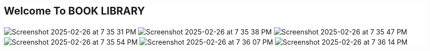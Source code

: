 <h2>Welcome To BOOK LIBRARY</h2>
<img width="1273" alt="Screenshot 2025-02-26 at 7 35 31 PM" src="https://github.com/user-attachments/assets/0a371e87-cb26-4abf-95bf-ad00f8c87c56" />

<img width="1273" alt="Screenshot 2025-02-26 at 7 35 38 PM" src="https://github.com/user-attachments/assets/623cf211-f2d4-4153-9b0e-4d5f4bcc010c" />

<img width="1273" alt="Screenshot 2025-02-26 at 7 35 47 PM" src="https://github.com/user-attachments/assets/f1721e63-0b2b-4879-910f-a38661464d39" />
<img width="1273" alt="Screenshot 2025-02-26 at 7 35 54 PM" src="https://github.com/user-attachments/assets/c7927ee2-7b33-4d1d-ac36-93849ec9463a" />
<img width="1273" alt="Screenshot 2025-02-26 at 7 36 07 PM" src="https://github.com/user-attachments/assets/da0bdf27-9ae1-4a59-b67b-ffdfd96f4529" />
<img width="1273" alt="Screenshot 2025-02-26 at 7 36 14 PM" src="https://github.com/user-attachments/assets/2d2b4bda-c2f8-451e-8945-12c651f73b00" />

